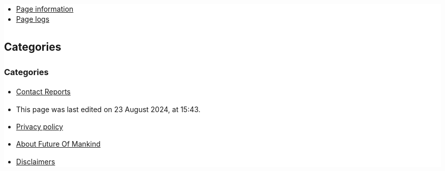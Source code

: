   * [Page information](https://www.futureofmankind.co.uk/Billy_Meier/</w/index.php?title=Contact_Report_330&action=info> "More information about this page")
  * [Page logs](https://www.futureofmankind.co.uk/Billy_Meier/</w/index.php?title=Special:Log&page=Contact+Report+330>)


## Categories
### Categories
  * [Contact Reports](https://www.futureofmankind.co.uk/Billy_Meier/</Billy_Meier/Category:Contact_Reports> "Category:Contact Reports")


  * This page was last edited on 23 August 2024, at 15:43.


  * [Privacy policy](https://www.futureofmankind.co.uk/Billy_Meier/</Billy_Meier/Future_Of_Mankind:Privacy_policy>)
  * [About Future Of Mankind](https://www.futureofmankind.co.uk/Billy_Meier/</Billy_Meier/Future_Of_Mankind:About>)
  * [Disclaimers](https://www.futureofmankind.co.uk/Billy_Meier/</Billy_Meier/Future_Of_Mankind:General_disclaimer>)


